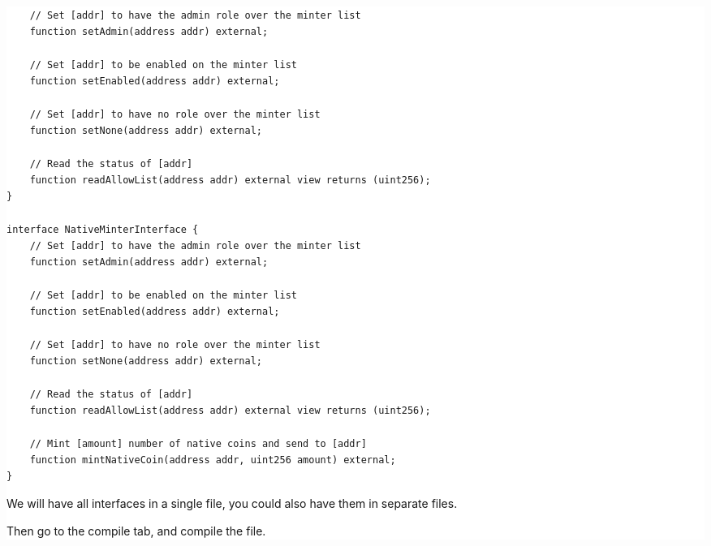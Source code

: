 ```solidity
    // Set [addr] to have the admin role over the minter list
    function setAdmin(address addr) external;

    // Set [addr] to be enabled on the minter list
    function setEnabled(address addr) external;

    // Set [addr] to have no role over the minter list
    function setNone(address addr) external;

    // Read the status of [addr]
    function readAllowList(address addr) external view returns (uint256);
}

interface NativeMinterInterface {
    // Set [addr] to have the admin role over the minter list
    function setAdmin(address addr) external;

    // Set [addr] to be enabled on the minter list
    function setEnabled(address addr) external;

    // Set [addr] to have no role over the minter list
    function setNone(address addr) external;

    // Read the status of [addr]
    function readAllowList(address addr) external view returns (uint256);

    // Mint [amount] number of native coins and send to [addr]
    function mintNativeCoin(address addr, uint256 amount) external;
}
```

We will have all interfaces in a single file, you could also have them in separate files.

Then go to the compile tab, and compile the file.
